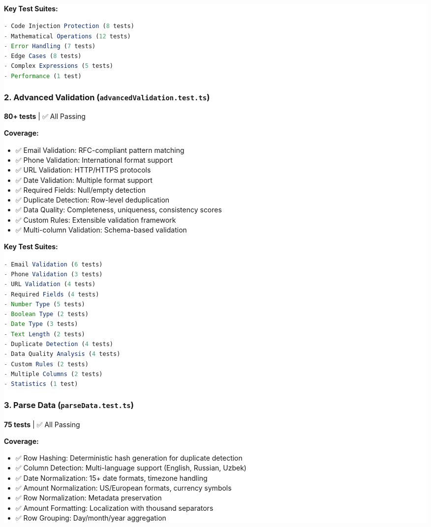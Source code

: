**Key Test Suites:**
```typescript
- Code Injection Protection (8 tests)
- Mathematical Operations (12 tests)
- Error Handling (7 tests)
- Edge Cases (8 tests)
- Complex Expressions (5 tests)
- Performance (1 test)
```

### 2. Advanced Validation (`advancedValidation.test.ts`)
**80+ tests** | ✅ All Passing

**Coverage:**
- ✅ Email Validation: RFC-compliant pattern matching
- ✅ Phone Validation: International format support
- ✅ URL Validation: HTTP/HTTPS protocols
- ✅ Date Validation: Multiple format support
- ✅ Required Fields: Null/empty detection
- ✅ Duplicate Detection: Row-level deduplication
- ✅ Data Quality: Completeness, uniqueness, consistency scores
- ✅ Custom Rules: Extensible validation framework
- ✅ Multi-column Validation: Schema-based validation

**Key Test Suites:**
```typescript
- Email Validation (6 tests)
- Phone Validation (3 tests)
- URL Validation (4 tests)
- Required Fields (4 tests)
- Number Type (5 tests)
- Boolean Type (2 tests)
- Date Type (3 tests)
- Text Length (2 tests)
- Duplicate Detection (4 tests)
- Data Quality Analysis (4 tests)
- Custom Rules (2 tests)
- Multiple Columns (2 tests)
- Statistics (1 test)
```

### 3. Parse Data (`parseData.test.ts`)
**75 tests** | ✅ All Passing

**Coverage:**
- ✅ Row Hashing: Deterministic hash generation for duplicate detection
- ✅ Column Detection: Multi-language support (English, Russian, Uzbek)
- ✅ Date Normalization: 15+ date formats, timezone handling
- ✅ Amount Normalization: US/European formats, currency symbols
- ✅ Row Normalization: Metadata preservation
- ✅ Amount Formatting: Localization with thousand separators
- ✅ Row Grouping: Day/month/year aggregation
